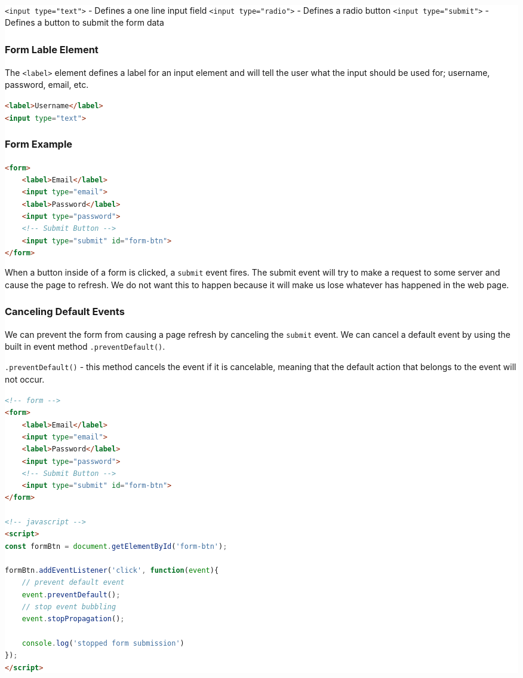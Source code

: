 `<input type="text">` - Defines a one line input field
`<input type="radio">` - Defines a radio button
`<input type="submit">` - Defines a button to submit the form data

### Form Lable Element

The `<label>` element defines a label for an input element and will tell the user what the input should be used for; username, password, email, etc.

```html
<label>Username</label>
<input type="text">
```

### Form Example

```html
<form>
    <label>Email</label>
    <input type="email">
    <label>Password</label>
    <input type="password">
    <!-- Submit Button -->
    <input type="submit" id="form-btn">
</form>
```

When a button inside of a form is clicked, a `submit` event fires. The submit event will try to make a request to some server and cause the page to refresh. We do not want this to happen because it will make us lose whatever has happened in the web page.

### Canceling Default Events

We can prevent the form from causing a page refresh by canceling the `submit` event. We can cancel a default event by using the built in event method `.preventDefault()`.

`.preventDefault()` - this method cancels the event if it is cancelable, meaning that the default action that belongs to the event will not occur.

```html
<!-- form -->
<form>
    <label>Email</label>
    <input type="email">
    <label>Password</label>
    <input type="password">
    <!-- Submit Button -->
    <input type="submit" id="form-btn">
</form>

<!-- javascript -->
<script>
const formBtn = document.getElementById('form-btn');

formBtn.addEventListener('click', function(event){
    // prevent default event
    event.preventDefault();
    // stop event bubbling
    event.stopPropagation();

    console.log('stopped form submission')
});
</script>
```
